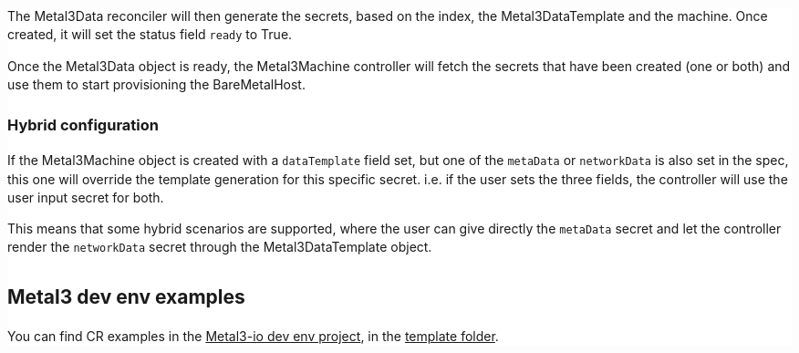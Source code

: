 The Metal3Data reconciler will then generate the secrets, based on the index,
the Metal3DataTemplate and the machine. Once created, it will set the status
field `ready` to True.

Once the Metal3Data object is ready, the Metal3Machine controller will fetch the
secrets that have been created (one or both) and use them to start provisioning
the BareMetalHost.

### Hybrid configuration

If the Metal3Machine object is created with a `dataTemplate` field set, but one
of the `metaData` or `networkData` is also set in the spec, this one will
override the template generation for this specific secret. i.e. if the user sets
the three fields, the controller will use the user input secret for both.

This means that some hybrid scenarios are supported, where the user can give
directly the `metaData` secret and let the controller render the `networkData`
secret through the Metal3DataTemplate object.

## Metal3 dev env examples

You can find CR examples in the
[Metal3-io dev env project](https://github.com/metal3-io/metal3-dev-env), in the
[template folder](https://github.com/metal3-io/metal3-dev-env/tree/main/tests/roles/run_tests/templates).
